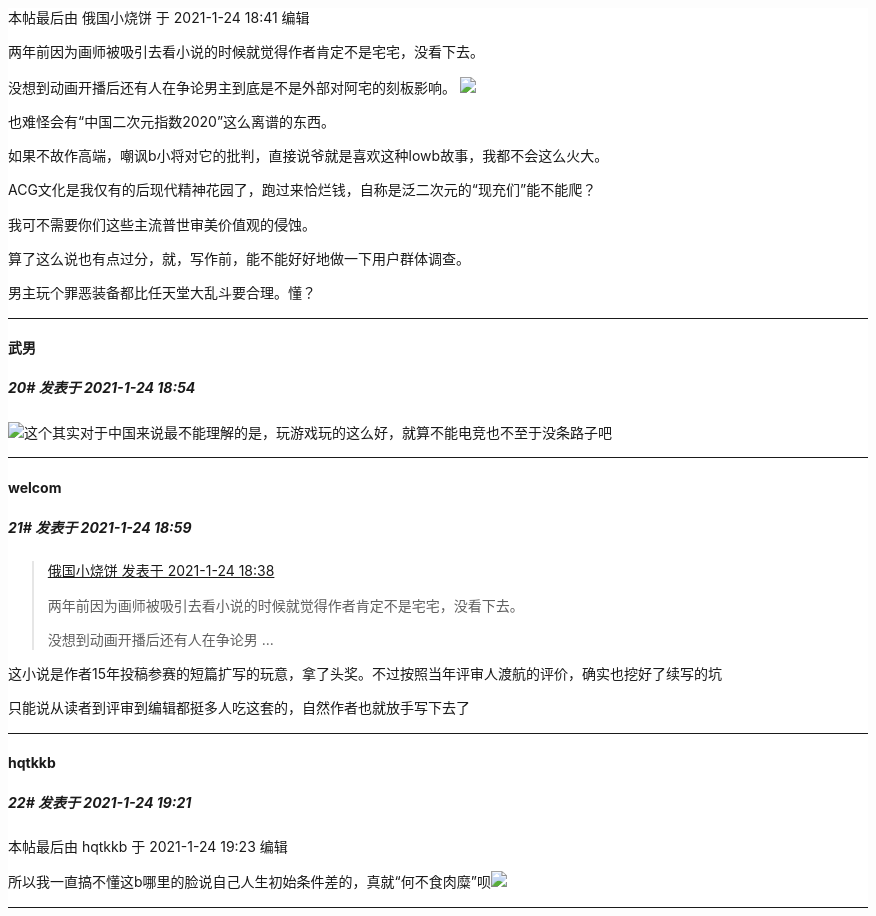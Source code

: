 
 本帖最后由 俄国小烧饼 于 2021-1-24 18:41 编辑 

两年前因为画师被吸引去看小说的时候就觉得作者肯定不是宅宅，没看下去。

没想到动画开播后还有人在争论男主到底是不是外部对阿宅的刻板影响。
<img src="https://static.saraba1st.com/image/smiley/face2017/125.png" referrerpolicy="no-referrer">

也难怪会有“中国二次元指数2020”这么离谱的东西。

如果不故作高端，嘲讽b小将对它的批判，直接说爷就是喜欢这种lowb故事，我都不会这么火大。

ACG文化是我仅有的后现代精神花园了，跑过来恰烂钱，自称是泛二次元的“现充们”能不能爬？

我可不需要你们这些主流普世审美价值观的侵蚀。


算了这么说也有点过分，就，写作前，能不能好好地做一下用户群体调查。

男主玩个罪恶装备都比任天堂大乱斗要合理。懂？


-----

####  武男  
##### 20#       发表于 2021-1-24 18:54


<img src="https://static.saraba1st.com/image/smiley/face2017/001.png" referrerpolicy="no-referrer">这个其实对于中国来说最不能理解的是，玩游戏玩的这么好，就算不能电竞也不至于没条路子吧


-----

####  welcom  
##### 21#       发表于 2021-1-24 18:59


<blockquote><a href="httphttps://bbs.saraba1st.com/2b/forum.php?mod=redirect&amp;goto=findpost&amp;pid=50132636&amp;ptid=1984439" target="_blank">俄国小烧饼 发表于 2021-1-24 18:38</a>

两年前因为画师被吸引去看小说的时候就觉得作者肯定不是宅宅，没看下去。

没想到动画开播后还有人在争论男 ...</blockquote>
这小说是作者15年投稿参赛的短篇扩写的玩意，拿了头奖。不过按照当年评审人渡航的评价，确实也挖好了续写的坑


只能说从读者到评审到编辑都挺多人吃这套的，自然作者也就放手写下去了


-----

####  hqtkkb  
##### 22#       发表于 2021-1-24 19:21


 本帖最后由 hqtkkb 于 2021-1-24 19:23 编辑 

所以我一直搞不懂这b哪里的脸说自己人生初始条件差的，真就“何不食肉糜”呗<img src="https://static.saraba1st.com/image/smiley/face2017/067.png" referrerpolicy="no-referrer">


-----
